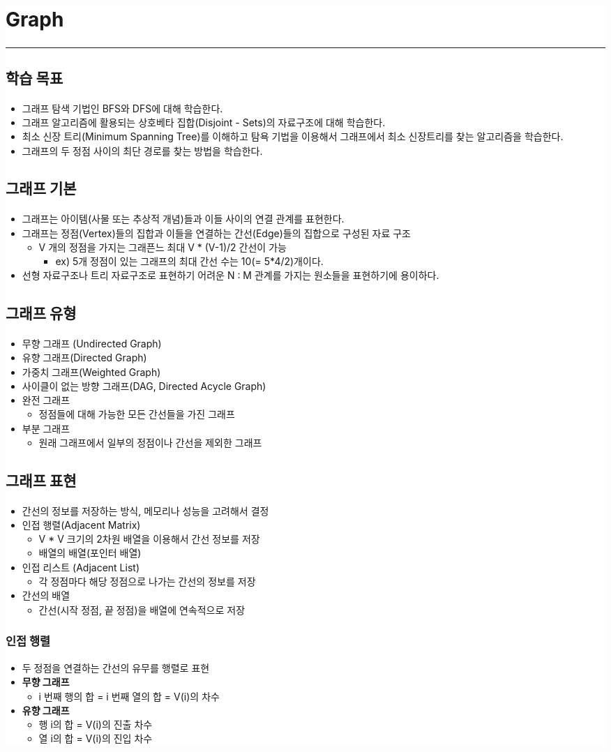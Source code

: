 # Graph

---

## 학습 목표

* 그래프 탐색 기법인 BFS와 DFS에 대해 학습한다.
* 그래프 알고리즘에 활용되는 상호베타 집합(Disjoint - Sets)의 자료구조에 대해 학습한다.
* 최소 신장 트리(Minimum Spanning Tree)를 이해하고 탐욕 기법을 이용해서 그래프에서 최소 신장트리를 찾는 알고리즘을 학습한다.
* 그래프의 두 정점 사이의 최단 경로를 찾는 방법을 학습한다.



## 그래프 기본

* 그래프는 아이템(사물 또는 추상적 개념)들과 이들 사이의 연결 관계를 표현한다.
* 그래프는 정점(Vertex)들의 집합과 이들을 연결하는 간선(Edge)들의 집합으로 구성된 자료 구조
  * V 개의 정점을 가지는 그래픈느 최대 V * (V-1)/2 간선이 가능
    * ex) 5개 정점이 있는 그래프의 최대 간선 수는 10(= 5*4/2)개이다.
* 선형 자료구조나 트리 자료구조로 표현하기 어려운 N : M 관계를 가지는 원소들을 표현하기에 용이하다.



## 그래프 유형

* 무향 그래프 (Undirected Graph)
* 유향 그래프(Directed Graph)
* 가중치 그래프(Weighted Graph)
* 사이클이 없는 방향 그래프(DAG, Directed Acycle Graph)
* 완전 그래프
  * 정점들에 대해 가능한 모든 간선들을 가진 그래프
* 부분 그래프
  * 원래 그래프에서 일부의 정점이나 간선을 제외한 그래프



## 그래프 표현

* 간선의 정보를 저장하는 방식, 메모리나 성능을 고려해서 결정
* 인접 행렬(Adjacent Matrix)
  * V * V 크기의 2차원 배열을 이용해서 간선 정보를 저장
  * 배열의 배열(포인터 배열)
* 인접 리스트 (Adjacent List)
  * 각 정점마다 해당 정점으로 나가는 간선의 정보를 저장
* 간선의 배열
  * 간선(시작 정점, 끝 정점)을 배열에 연속적으로 저장

### 인접 행렬

* 두 정점을 연결하는 간선의 유무를 행렬로 표현
* **무향 그래프**
  * i 번째 행의 합 = i 번째 열의 합 = V(i)의 차수
* **유향 그래프**
  * 행 i의 합 = V(i)의 진출 차수
  * 열 i의 합 = V(i)의 진입 차수
